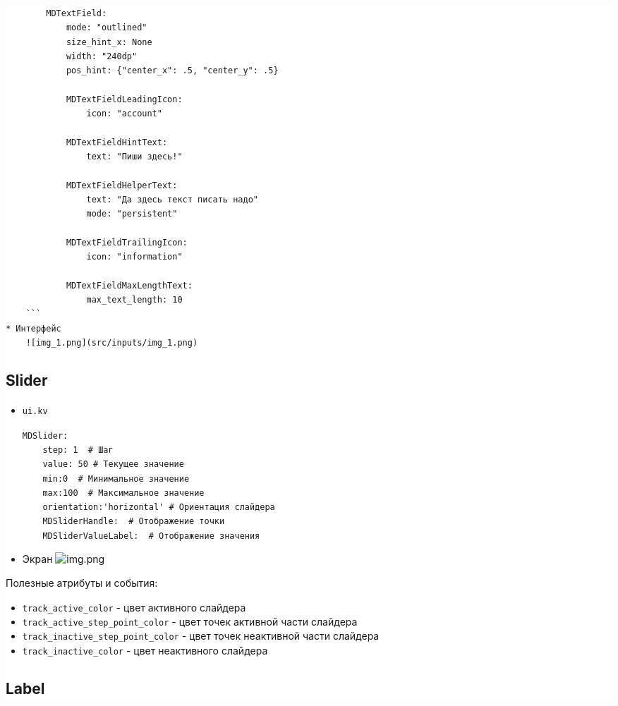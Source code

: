             MDTextField:
                mode: "outlined"  
                size_hint_x: None
                width: "240dp"
                pos_hint: {"center_x": .5, "center_y": .5}
        
                MDTextFieldLeadingIcon:
                    icon: "account"
        
                MDTextFieldHintText:
                    text: "Пиши здесь!"
        
                MDTextFieldHelperText:
                    text: "Да здесь текст писать надо"
                    mode: "persistent"
        
                MDTextFieldTrailingIcon:
                    icon: "information"
        
                MDTextFieldMaxLengthText:
                    max_text_length: 10
        ```
    * Интерфейс  
        ![img_1.png](src/inputs/img_1.png)


## Slider

* `ui.kv`
    ```
    MDSlider:
        step: 1  # Шаг
        value: 50 # Текущее значение
        min:0  # Минимальное значение
        max:100  # Максимальное значение
        orientation:'horizontal' # Ориентация слайдера
        MDSliderHandle:  # Отображение точки
        MDSliderValueLabel:  # Отображение значения
    ```
* Экран
    ![img.png](src/slider/img.png)  

Полезные атрибуты и события:
* `track_active_color` - цвет активного слайдера
* `track_active_step_point_color` - цвет точек активной части слайдера
* `track_inactive_step_point_color` - цвет точек неактивной части слайдера
* `track_inactive_color` - цвет неактивного слайдера





## Label
